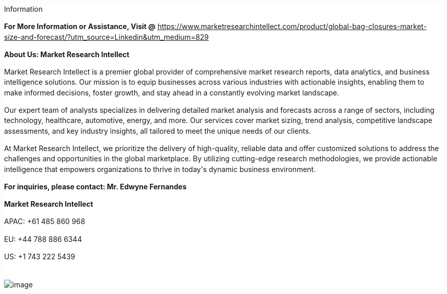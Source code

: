 Information</li></ul></div><div class="article-main__content" data-test-id="publishing-text-block"><p><span class="font-[700]"><strong>For More Information or Assistance, Visit @</strong>&nbsp;<a href="https://www.marketresearchintellect.com/product/global-bag-closures-market-size-and-forecast/?utm_source=Linkedin&utm_medium=829">https://www.marketresearchintellect.com/product/global-bag-closures-market-size-and-forecast/?utm_source=Linkedin&utm_medium=829</a></span></p><p><strong>About Us: Market Research Intellect</strong></p><p>Market Research Intellect is a premier global provider of comprehensive market research reports, data analytics, and business intelligence solutions. Our mission is to equip businesses across various industries with actionable insights, enabling them to make informed decisions, foster growth, and stay ahead in a constantly evolving market landscape.</p><p>Our expert team of analysts specializes in delivering detailed market analysis and forecasts across a range of sectors, including technology, healthcare, automotive, energy, and more. Our services cover market sizing, trend analysis, competitive landscape assessments, and key industry insights, all tailored to meet the unique needs of our clients.</p><p>At Market Research Intellect, we prioritize the delivery of high-quality, reliable data and offer customized solutions to address the challenges and opportunities in the global marketplace. By utilizing cutting-edge research methodologies, we provide actionable intelligence that empowers organizations to thrive in today's dynamic business environment.</p><p><strong>For inquiries, please contact: Mr. Edwyne Fernandes</strong></p><p><strong>Market Research Intellect</strong></p><p>APAC: +61 485 860 968</p><p>EU: +44 788 886 6344</p><p>US: +1 743 222 5439</p></div><div class="article-main__content" data-test-id="publishing-text-block">&nbsp;</div>
![image](https://github.com/user-attachments/assets/883deb44-a222-41af-8afd-d96fc173a0aa)
